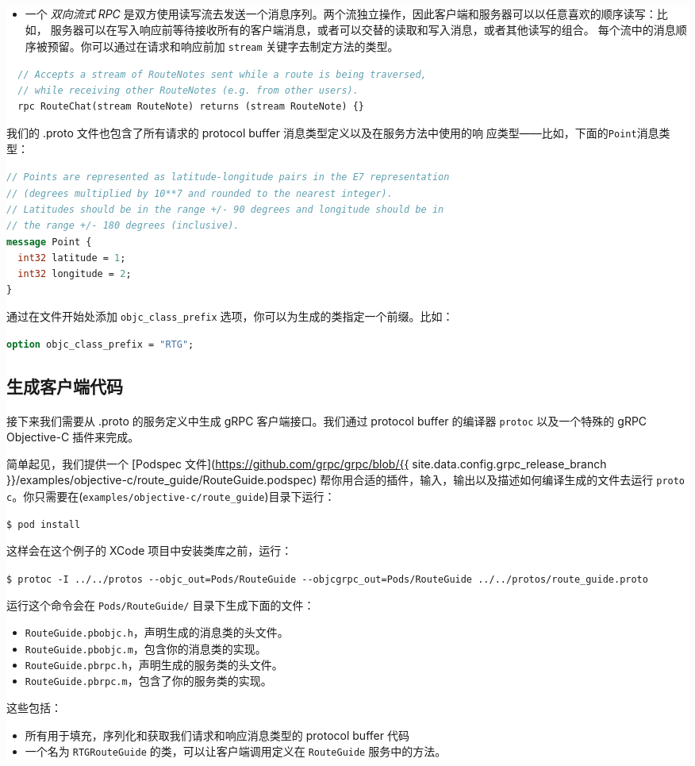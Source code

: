 - 一个 *双向流式 RPC* 是双方使用读写流去发送一个消息序列。两个流独立操作，因此客户端和服务器可以以任意喜欢的顺序读写：比如， 服务器可以在写入响应前等待接收所有的客户端消息，或者可以交替的读取和写入消息，或者其他读写的组合。 每个流中的消息顺序被预留。你可以通过在请求和响应前加 `stream` 关键字去制定方法的类型。

```protobuf
  // Accepts a stream of RouteNotes sent while a route is being traversed,
  // while receiving other RouteNotes (e.g. from other users).
  rpc RouteChat(stream RouteNote) returns (stream RouteNote) {}
```

我们的 .proto 文件也包含了所有请求的 protocol buffer 消息类型定义以及在服务方法中使用的响
应类型——比如，下面的`Point`消息类型：

```protobuf
// Points are represented as latitude-longitude pairs in the E7 representation
// (degrees multiplied by 10**7 and rounded to the nearest integer).
// Latitudes should be in the range +/- 90 degrees and longitude should be in
// the range +/- 180 degrees (inclusive).
message Point {
  int32 latitude = 1;
  int32 longitude = 2;
}
```

通过在文件开始处添加 `objc_class_prefix` 选项，你可以为生成的类指定一个前缀。比如：

```protobuf
option objc_class_prefix = "RTG";
```

## 生成客户端代码

接下来我们需要从 .proto 的服务定义中生成 gRPC 客户端接口。我们通过 protocol buffer 的编译器 `protoc` 以及一个特殊的 gRPC Objective-C 插件来完成。

简单起见，我们提供一个 [Podspec 文件](https://github.com/grpc/grpc/blob/{{ site.data.config.grpc_release_branch }}/examples/objective-c/route_guide/RouteGuide.podspec) 帮你用合适的插件，输入，输出以及描述如何编译生成的文件去运行 `protoc`。你只需要在(`examples/objective-c/route_guide`)目录下运行：

```
$ pod install
```

这样会在这个例子的 XCode 项目中安装类库之前，运行：

```
$ protoc -I ../../protos --objc_out=Pods/RouteGuide --objcgrpc_out=Pods/RouteGuide ../../protos/route_guide.proto
```

运行这个命令会在 `Pods/RouteGuide/` 目录下生成下面的文件：

- `RouteGuide.pbobjc.h`，声明生成的消息类的头文件。
- `RouteGuide.pbobjc.m`，包含你的消息类的实现。
- `RouteGuide.pbrpc.h`，声明生成的服务类的头文件。
- `RouteGuide.pbrpc.m`，包含了你的服务类的实现。

这些包括：
- 所有用于填充，序列化和获取我们请求和响应消息类型的 protocol buffer 代码
- 一个名为 `RTGRouteGuide` 的类，可以让客户端调用定义在 `RouteGuide` 服务中的方法。
